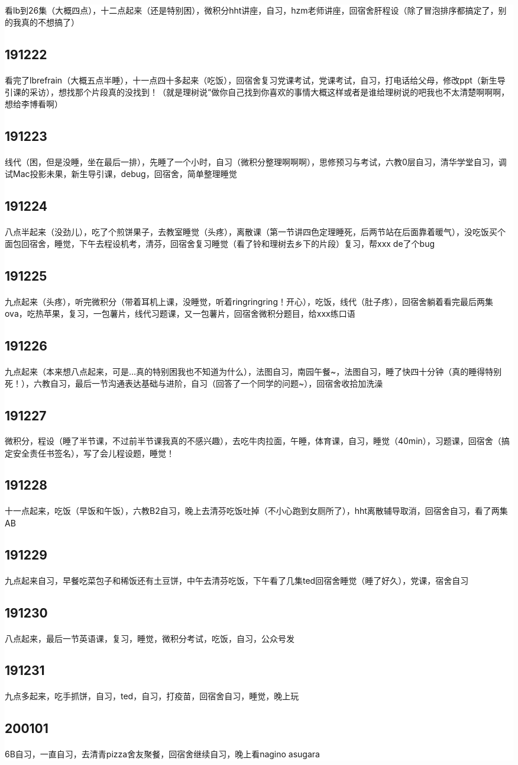 看lb到26集（大概四点），十二点起来（还是特别困），微积分hht讲座，自习，hzm老师讲座，回宿舍肝程设（除了冒泡排序都搞定了，别的我真的不想搞了）

## 191222

看完了lbrefrain（大概五点半睡），十一点四十多起来（吃饭），回宿舍复习党课考试，党课考试，自习，打电话给父母，修改ppt（新生导引课的采访），想找那个片段真的没找到！（就是理树说“做你自己找到你喜欢的事情大概这样或者是谁给理树说的吧我也不太清楚啊啊啊，想给李博看啊）

## 191223

线代（困，但是没睡，坐在最后一排），先睡了一个小时，自习（微积分整理啊啊啊），思修预习与考试，六教0层自习，清华学堂自习，调试Mac投影未果，新生导引课，debug，回宿舍，简单整理睡觉

## 191224

八点半起来（没劲儿），吃了个煎饼果子，去教室睡觉（头疼），离散课（第一节讲四色定理睡死，后两节站在后面靠着暖气），没吃饭买个面包回宿舍，睡觉，下午去程设机考，清芬，回宿舍复习睡觉（看了铃和理树去乡下的片段）复习，帮xxx de了个bug

## 191225

九点起来（头疼），听完微积分（带着耳机上课，没睡觉，听着ringringring！开心），吃饭，线代（肚子疼），回宿舍躺着看完最后两集ova，吃热苹果，复习，一包薯片，线代习题课，又一包薯片，回宿舍微积分题目，给xxx练口语

## 191226

九点起来（本来想八点起来，可是...真的特别困我也不知道为什么），法图自习，南园午餐~，法图自习，睡了快四十分钟（真的睡得特别死！），六教自习，最后一节沟通表达基础与进阶，自习（回答了一个同学的问题~），回宿舍收拾加洗澡

## 191227

微积分，程设（睡了半节课，不过前半节课我真的不感兴趣），去吃牛肉拉面，午睡，体育课，自习，睡觉（40min），习题课，回宿舍（搞定安全责任书签名），写了会儿程设题，睡觉！

## 191228

十一点起来，吃饭（早饭和午饭），六教B2自习，晚上去清芬吃饭吐掉（不小心跑到女厕所了），hht离散辅导取消，回宿舍自习，看了两集AB

## 191229

九点起来自习，早餐吃菜包子和稀饭还有土豆饼，中午去清芬吃饭，下午看了几集ted回宿舍睡觉（睡了好久），党课，宿舍自习

## 191230

八点起来，最后一节英语课，复习，睡觉，微积分考试，吃饭，自习，公众号发

## 191231

九点多起来，吃手抓饼，自习，ted，自习，打疫苗，回宿舍自习，睡觉，晚上玩

## 200101

6B自习，一直自习，去清青pizza舍友聚餐，回宿舍继续自习，晚上看nagino asugara
